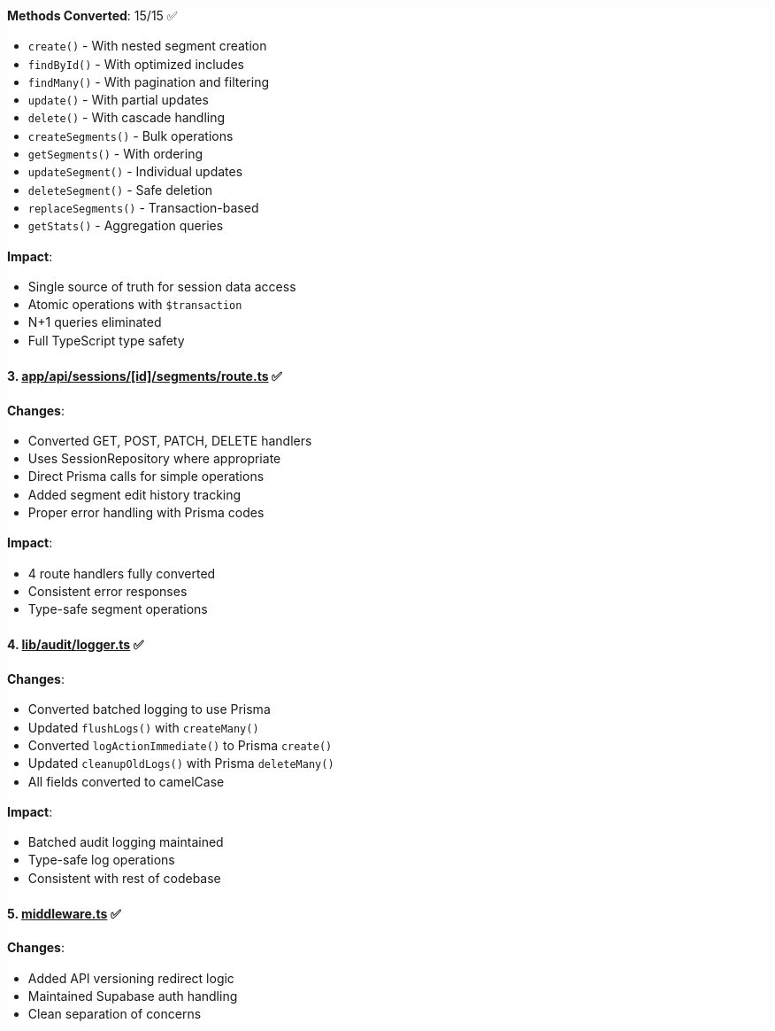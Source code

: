**Methods Converted**: 15/15 ✅
- `create()` - With nested segment creation
- `findById()` - With optimized includes
- `findMany()` - With pagination and filtering
- `update()` - With partial updates
- `delete()` - With cascade handling
- `createSegments()` - Bulk operations
- `getSegments()` - With ordering
- `updateSegment()` - Individual updates
- `deleteSegment()` - Safe deletion
- `replaceSegments()` - Transaction-based
- `getStats()` - Aggregation queries

**Impact**:
- Single source of truth for session data access
- Atomic operations with `$transaction`
- N+1 queries eliminated
- Full TypeScript type safety

#### 3. [app/api/sessions/[id]/segments/route.ts](./app/api/sessions/[id]/segments/route.ts) ✅

**Changes**:
- Converted GET, POST, PATCH, DELETE handlers
- Uses SessionRepository where appropriate
- Direct Prisma calls for simple operations
- Added segment edit history tracking
- Proper error handling with Prisma codes

**Impact**:
- 4 route handlers fully converted
- Consistent error responses
- Type-safe segment operations

#### 4. [lib/audit/logger.ts](./lib/audit/logger.ts) ✅

**Changes**:
- Converted batched logging to use Prisma
- Updated `flushLogs()` with `createMany()`
- Converted `logActionImmediate()` to Prisma `create()`
- Updated `cleanupOldLogs()` with Prisma `deleteMany()`
- All fields converted to camelCase

**Impact**:
- Batched audit logging maintained
- Type-safe log operations
- Consistent with rest of codebase

#### 5. [middleware.ts](./middleware.ts) ✅

**Changes**:
- Added API versioning redirect logic
- Maintained Supabase auth handling
- Clean separation of concerns
